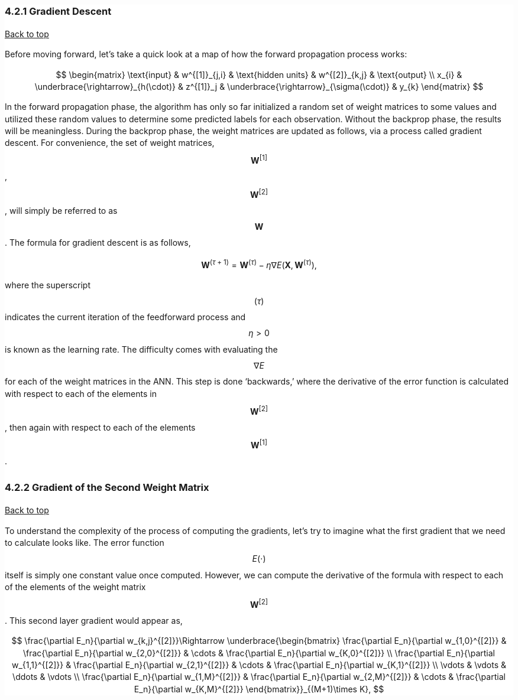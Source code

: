 ### 4.2.1 Gradient Descent
<a id="gradient-descent"></a>
<a href="#top">Back to top</a>

Before moving forward, let’s take a quick look at a map of how the forward propagation process works:

$$
\begin{matrix}
\text{input} & w^{[1]}_{j,i} & \text{hidden units} & w^{[2]}_{k,j} & \text{output} \\
x_{i} & \underbrace{\rightarrow}_{h(\cdot)} & z^{[1]}_j & \underbrace{\rightarrow}_{\sigma(\cdot)} & y_{k}
\end{matrix}
$$

In the forward propagation phase, the algorithm has only so far initialized a random set of weight matrices to some values and utilized these random values to determine some predicted labels for each observation. Without the backprop phase, the results will be meaningless. During the backprop phase, the weight matrices are updated as follows, via a process called gradient descent. For convenience, the set of weight matrices, $$\textbf{W}^{[1]}$$ ,$$\textbf{W}^{[2]}$$, will simply be referred to as $$\textbf{W}$$. The formula for gradient descent is as follows,

$$
	\mathbf{W}^{(\tau+1)}=\mathbf{W}^{(\tau)}-\eta \nabla E\left(\boldsymbol{X}, \mathbf{W}^{(\tau)}\right),
$$

where the superscript $$(\tau)$$ indicates the current iteration of the feedforward process and $$\eta > 0$$ is known as the learning rate. The difficulty comes with evaluating the $$\nabla E$$ for each of the weight matrices in the ANN. This step is done ‘backwards,’ where the derivative of the error function is calculated with respect to each of the elements in $$\textbf{W}^{[2]}$$ , then again with respect to each of the elements $$\textbf{W}^{[1]}$$.

### 4.2.2 Gradient of the Second Weight Matrix
<a id="gradient_of_second_weight_matrix"></a>
<a href="#top">Back to top</a>

To understand the complexity of the process of computing the gradients, let’s try to imagine what the first gradient that we need to calculate looks like. The error function $$E(\cdot)$$ itself is simply one constant value once computed. However, we can compute the derivative of the formula with respect to each of the elements of the weight matrix  $$\textbf{W}^{[2]}$$. This second layer gradient would appear as,

$$
	\frac{\partial E_n}{\partial w_{k,j}^{[2]}}\Rightarrow
	\underbrace{\begin{bmatrix}
		\frac{\partial E_n}{\partial w_{1,0}^{[2]}} & \frac{\partial E_n}{\partial w_{2,0}^{[2]}} & \cdots  & \frac{\partial E_n}{\partial w_{K,0}^{[2]}} \\
		\frac{\partial E_n}{\partial w_{1,1}^{[2]}} & \frac{\partial E_n}{\partial w_{2,1}^{[2]}} & \cdots & \frac{\partial E_n}{\partial w_{K,1}^{[2]}} \\
		\vdots & \vdots & \ddots & \vdots \\
		\frac{\partial E_n}{\partial w_{1,M}^{[2]}} & \frac{\partial E_n}{\partial w_{2,M}^{[2]}} & \cdots & \frac{\partial E_n}{\partial w_{K,M}^{[2]}}
		\end{bmatrix}}_{(M+1)\times K},
$$
